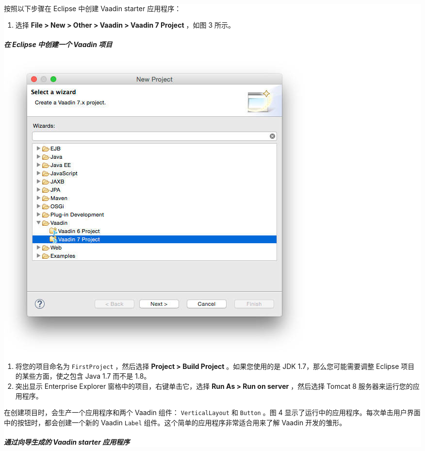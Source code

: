 按照以下步骤在 Eclipse 中创建 Vaadin starter 应用程序：

1. 选择 **File > New > Other > Vaadin > Vaadin 7 Project** ，如图 3 所示。

##### 在 Eclipse 中创建一个 Vaadin 项目

![屏幕截图显示了如何在 Eclipse 中创建一个 Vaadin 项目](../ibm_articles_img/j-full-stack-java-web-dev-vaadin_images_figure3.jpg)

1. 将您的项目命名为 `FirstProject` ，然后选择 **Project > Build Project** 。如果您使用的是 JDK 1.7，那么您可能需要调整 Eclipse 项目的某些方面，使之包含 Java 1.7 而不是 1.8。
2. 突出显示 Enterprise Explorer 窗格中的项目，右键单击它，选择 **Run As > Run on server** ，然后选择 Tomcat 8 服务器来运行您的应用程序。

在创建项目时，会生产一个应用程序和两个 Vaadin 组件： `VerticalLayout` 和 `Button` 。图 4 显示了运行中的应用程序。每次单击用户界面中的按钮时，都会创建一个新的 Vaadin `Label` 组件。这个简单的应用程序非常适合用来了解 Vaadin 开发的雏形。

##### 通过向导生成的 Vaadin starter 应用程序
